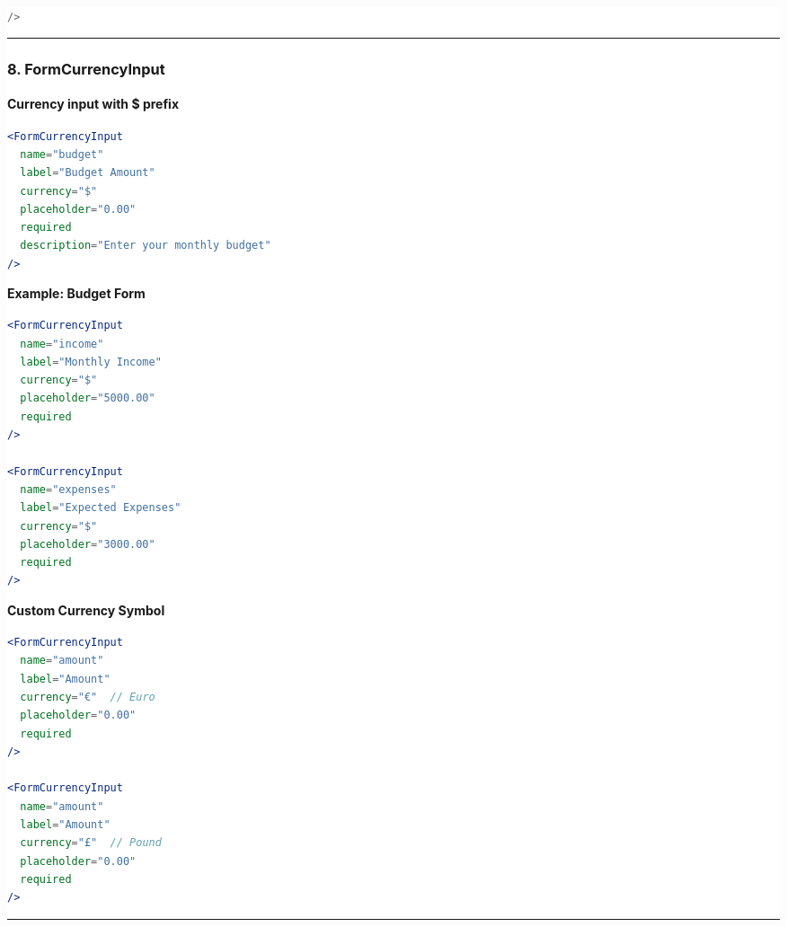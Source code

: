 ```jsx
/>
```

---

### 8. FormCurrencyInput

**Currency input with $ prefix**

```jsx
<FormCurrencyInput
  name="budget"
  label="Budget Amount"
  currency="$"
  placeholder="0.00"
  required
  description="Enter your monthly budget"
/>
```

**Example: Budget Form**
```jsx
<FormCurrencyInput
  name="income"
  label="Monthly Income"
  currency="$"
  placeholder="5000.00"
  required
/>

<FormCurrencyInput
  name="expenses"
  label="Expected Expenses"
  currency="$"
  placeholder="3000.00"
  required
/>
```

**Custom Currency Symbol**
```jsx
<FormCurrencyInput
  name="amount"
  label="Amount"
  currency="€"  // Euro
  placeholder="0.00"
  required
/>

<FormCurrencyInput
  name="amount"
  label="Amount"
  currency="£"  // Pound
  placeholder="0.00"
  required
/>
```

---